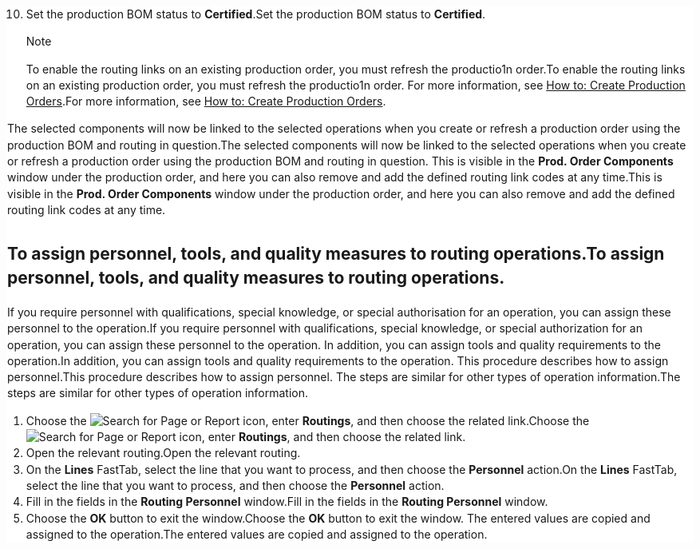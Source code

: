 10. <span data-ttu-id="12ba8-163">Set the production BOM status to **Certified**.</span><span class="sxs-lookup"><span data-stu-id="12ba8-163">Set the production BOM status to **Certified**.</span></span>  

    > [!NOTE]  
    >  <span data-ttu-id="12ba8-164">To enable the routing links on an existing production order, you must refresh the productio1n order.</span><span class="sxs-lookup"><span data-stu-id="12ba8-164">To enable the routing links on an existing production order, you must refresh the productio1n order.</span></span> <span data-ttu-id="12ba8-165">For more information, see [How to: Create Production Orders](production-how-to-create-production-orders.md).</span><span class="sxs-lookup"><span data-stu-id="12ba8-165">For more information, see [How to: Create Production Orders](production-how-to-create-production-orders.md).</span></span>  

<span data-ttu-id="12ba8-166">The selected components will now be linked to the selected operations when you create or refresh a production order using the production BOM and routing in question.</span><span class="sxs-lookup"><span data-stu-id="12ba8-166">The selected components will now be linked to the selected operations when you create or refresh a production order using the production BOM and routing in question.</span></span> <span data-ttu-id="12ba8-167">This is visible in the **Prod. Order Components** window under the production order, and here you can also remove and add the defined routing link codes at any time.</span><span class="sxs-lookup"><span data-stu-id="12ba8-167">This is visible in the **Prod. Order Components** window under the production order, and here you can also remove and add the defined routing link codes at any time.</span></span>

## <a name="to-assign-personnel-tools-and-quality-measures-to-routing-operations"></a><span data-ttu-id="12ba8-168">To assign personnel, tools, and quality measures to routing operations.</span><span class="sxs-lookup"><span data-stu-id="12ba8-168">To assign personnel, tools, and quality measures to routing operations.</span></span>
<span data-ttu-id="12ba8-169">If you require personnel with qualifications, special knowledge, or special authorisation for an operation, you can assign these personnel to the operation.</span><span class="sxs-lookup"><span data-stu-id="12ba8-169">If you require personnel with qualifications, special knowledge, or special authorization for an operation, you can assign these personnel to the operation.</span></span> <span data-ttu-id="12ba8-170">In addition, you can assign tools and quality requirements to the operation.</span><span class="sxs-lookup"><span data-stu-id="12ba8-170">In addition, you can assign tools and quality requirements to the operation.</span></span> <span data-ttu-id="12ba8-171">This procedure describes how to assign personnel.</span><span class="sxs-lookup"><span data-stu-id="12ba8-171">This procedure describes how to assign personnel.</span></span> <span data-ttu-id="12ba8-172">The steps are similar for other types of operation information.</span><span class="sxs-lookup"><span data-stu-id="12ba8-172">The steps are similar for other types of operation information.</span></span>

1.  <span data-ttu-id="12ba8-173">Choose the ![Search for Page or Report](media/ui-search/search_small.png "Search for Page or Report icon") icon, enter **Routings**, and then choose the related link.</span><span class="sxs-lookup"><span data-stu-id="12ba8-173">Choose the ![Search for Page or Report](media/ui-search/search_small.png "Search for Page or Report icon") icon, enter **Routings**, and then choose the related link.</span></span>  
2.  <span data-ttu-id="12ba8-174">Open the relevant routing.</span><span class="sxs-lookup"><span data-stu-id="12ba8-174">Open the relevant routing.</span></span>  
3.  <span data-ttu-id="12ba8-175">On the **Lines** FastTab, select the line that you want to process, and then choose the **Personnel** action.</span><span class="sxs-lookup"><span data-stu-id="12ba8-175">On the **Lines** FastTab, select the line that you want to process, and then choose the **Personnel** action.</span></span>  
4.  <span data-ttu-id="12ba8-176">Fill in the fields in the **Routing Personnel** window.</span><span class="sxs-lookup"><span data-stu-id="12ba8-176">Fill in the fields in the **Routing Personnel** window.</span></span>  
5.  <span data-ttu-id="12ba8-177">Choose the **OK** button to exit the window.</span><span class="sxs-lookup"><span data-stu-id="12ba8-177">Choose the **OK** button to exit the window.</span></span> <span data-ttu-id="12ba8-178">The entered values are copied and assigned to the operation.</span><span class="sxs-lookup"><span data-stu-id="12ba8-178">The entered values are copied and assigned to the operation.</span></span>    
